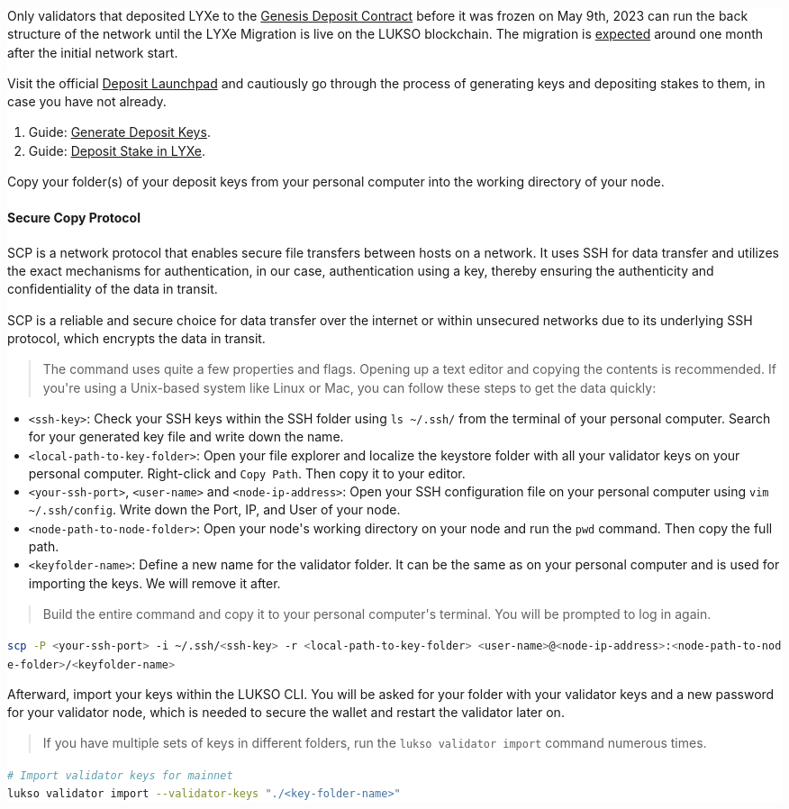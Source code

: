 Only validators that deposited LYXe to the [Genesis Deposit Contract](https://etherscan.io/address/0x42000421dd80D1e90E56E87e6eE18D7770b9F8cC#code) before it was frozen on May 9th, 2023 can run the back structure of the network until the LYXe Migration is live on the LUKSO blockchain. The migration is [expected](https://medium.com/lukso/its-happening-the-genesis-validators-are-coming-ce5e07935df6) around one month after the initial network start.

Visit the official [Deposit Launchpad](https://deposit.mainnet.lukso.network/) and cautiously go through the process of generating keys and depositing stakes to them, in case you have not already.

1. Guide: [Generate Deposit Keys](/validator-key-generation/).
2. Guide: [Deposit Stake in LYXe](/validator-key-stake/).

Copy your folder(s) of your deposit keys from your personal computer into the working directory of your node.

#### Secure Copy Protocol

SCP is a network protocol that enables secure file transfers between hosts on a network. It uses SSH for data transfer and utilizes the exact mechanisms for authentication, in our case, authentication using a key, thereby ensuring the authenticity and confidentiality of the data in transit.

SCP is a reliable and secure choice for data transfer over the internet or within unsecured networks due to its underlying SSH protocol, which encrypts the data in transit.

> The command uses quite a few properties and flags. Opening up a text editor and copying the contents is recommended. If you're using a Unix-based system like Linux or Mac, you can follow these steps to get the data quickly:

- `<ssh-key>`: Check your SSH keys within the SSH folder using `ls ~/.ssh/` from the terminal of your personal computer. Search for your generated key file and write down the name.
- `<local-path-to-key-folder>`: Open your file explorer and localize the keystore folder with all your validator keys on your personal computer. Right-click and `Copy Path`. Then copy it to your editor.
- `<your-ssh-port>`, `<user-name>` and `<node-ip-address>`: Open your SSH configuration file on your personal computer using `vim ~/.ssh/config`. Write down the Port, IP, and User of your node.
- `<node-path-to-node-folder>`: Open your node's working directory on your node and run the `pwd` command. Then copy the full path.
- `<keyfolder-name>`: Define a new name for the validator folder. It can be the same as on your personal computer and is used for importing the keys. We will remove it after.

> Build the entire command and copy it to your personal computer's terminal. You will be prompted to log in again.

```sh
scp -P <your-ssh-port> -i ~/.ssh/<ssh-key> -r <local-path-to-key-folder> <user-name>@<node-ip-address>:<node-path-to-node-folder>/<keyfolder-name>
```

Afterward, import your keys within the LUKSO CLI. You will be asked for your folder with your validator keys and a new password for your validator node, which is needed to secure the wallet and restart the validator later on.

> If you have multiple sets of keys in different folders, run the `lukso validator import` command numerous times.

```sh
# Import validator keys for mainnet
lukso validator import --validator-keys "./<key-folder-name>"
```
